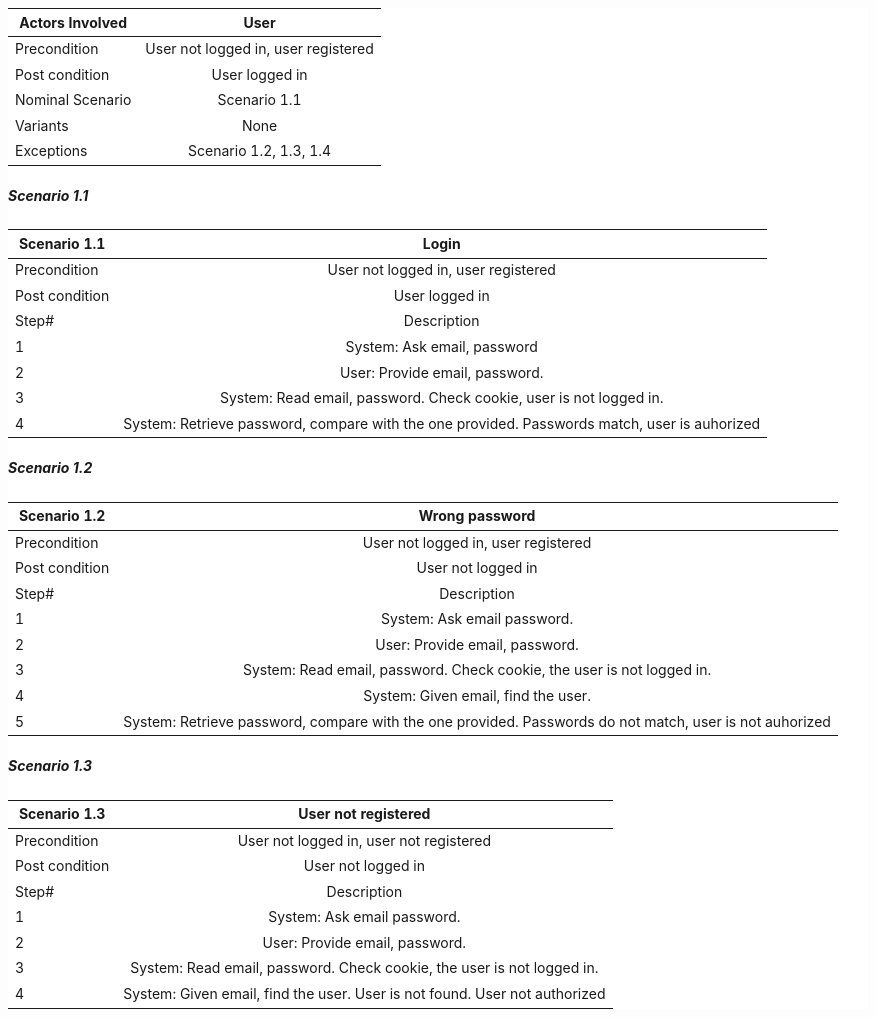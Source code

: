 | Actors Involved  |                User                 |
| ---------------- | :---------------------------------: |
| Precondition     | User not logged in, user registered |
| Post condition   |           User logged in            |
| Nominal Scenario |            Scenario 1.1             |
| Variants         |                None                 |
| Exceptions       |       Scenario 1.2, 1.3, 1.4        |

##### Scenario 1.1

| Scenario 1.1   |                                            Login                                             |
| -------------- | :------------------------------------------------------------------------------------------: |
| Precondition   |                             User not logged in, user registered                              |
| Post condition |                                        User logged in                                        |
| Step#          |                                         Description                                          |
| 1              |                                 System: Ask email, password                                  |
| 2              |                                User: Provide email, password.                                |
| 3              |              System: Read email, password. Check cookie, user is not logged in.              |
| 4              | System: Retrieve password, compare with the one provided. Passwords match, user is auhorized |

##### Scenario 1.2

| Scenario 1.2   |                                             Wrong password                                              |
| -------------- | :-----------------------------------------------------------------------------------------------------: |
| Precondition   |                                   User not logged in, user registered                                   |
| Post condition |                                           User not logged in                                            |
| Step#          |                                               Description                                               |
| 1              |                                       System: Ask email password.                                       |
| 2              |                                     User: Provide email, password.                                      |
| 3              |                 System: Read email, password. Check cookie, the user is not logged in.                  |
| 4              |                                   System: Given email, find the user.                                   |
| 5              | System: Retrieve password, compare with the one provided. Passwords do not match, user is not auhorized |

##### Scenario 1.3

| Scenario 1.3   |                            User not registered                             |
| -------------- | :------------------------------------------------------------------------: |
| Precondition   |                  User not logged in, user not registered                   |
| Post condition |                             User not logged in                             |
| Step#          |                                Description                                 |
| 1              |                        System: Ask email password.                         |
| 2              |                       User: Provide email, password.                       |
| 3              |   System: Read email, password. Check cookie, the user is not logged in.   |
| 4              | System: Given email, find the user. User is not found. User not authorized |
